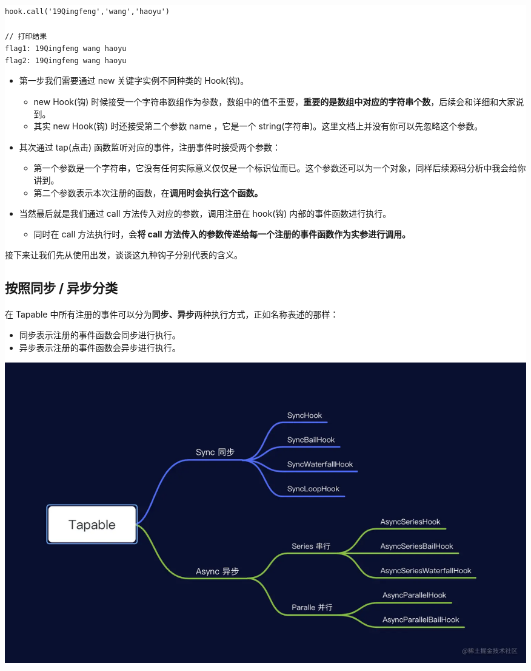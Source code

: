 ```
hook.call('19Qingfeng','wang','haoyu')

// 打印结果
flag1: 19Qingfeng wang haoyu
flag2: 19Qingfeng wang haoyu
```

- 第一步我们需要通过 new 关键字实例不同种类的 Hook(钩)。

  - new Hook(钩) 时候接受一个字符串数组作为参数，数组中的值不重要，**重要的是数组中对应的字符串个数**，后续会和详细和大家说到。
  - 其实 new Hook(钩) 时还接受第二个参数 name ，它是一个 string(字符串)。这里文档上并没有你可以先忽略这个参数。

- 其次通过 tap(点击) 函数监听对应的事件，注册事件时接受两个参数：

  - 第一个参数是一个字符串，它没有任何实际意义仅仅是一个标识位而已。这个参数还可以为一个对象，同样后续源码分析中我会给你讲到。
  - 第二个参数表示本次注册的函数，在**调用时会执行这个函数。**

- 当然最后就是我们通过 call 方法传入对应的参数，调用注册在 hook(钩) 内部的事件函数进行执行。

  - 同时在 call 方法执行时，会**将 call 方法传入的参数传递给每一个注册的事件函数作为实参进行调用。**

接下来让我们先从使用出发，谈谈这九种钩子分别代表的含义。

## 按照同步 / 异步分类

在 Tapable 中所有注册的事件可以分为**同步、异步**两种执行方式，正如名称表述的那样：

- 同步表示注册的事件函数会同步进行执行。
- 异步表示注册的事件函数会异步进行执行。

![](./static/3744ee0e150641f0b29e4476577bb67a~tplv-k3u1fbpfcp-zoom-in-crop-mark-1512-0-0-0.png?)

